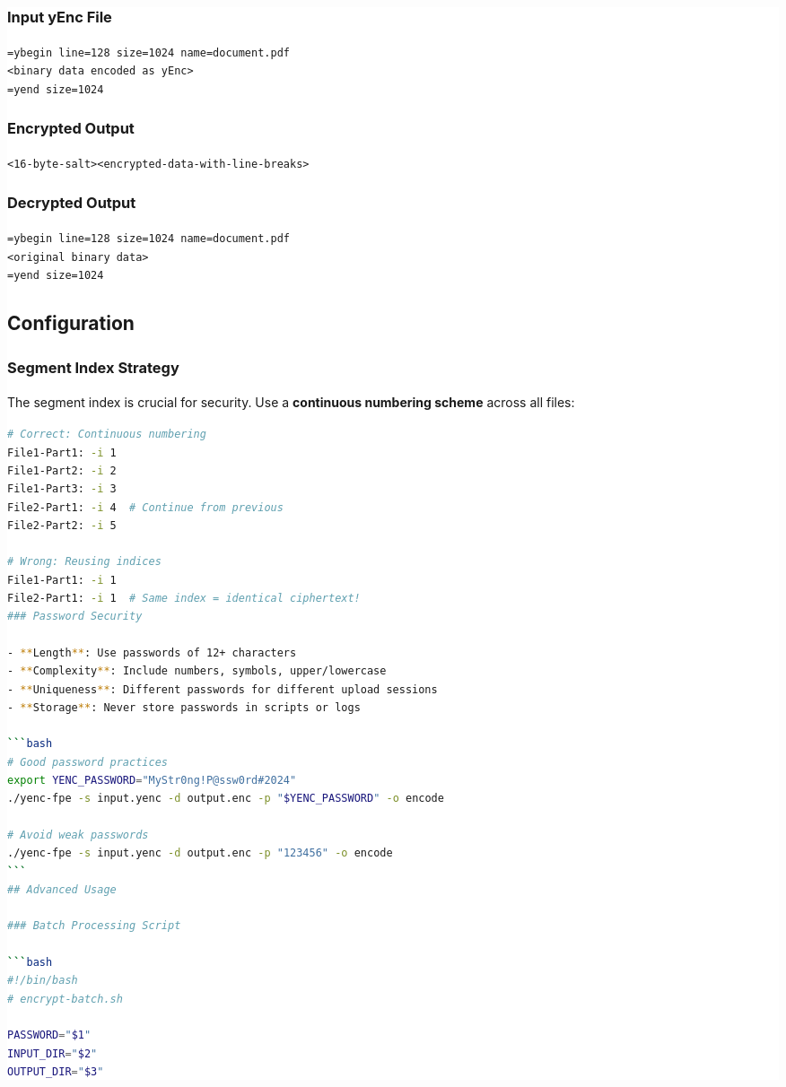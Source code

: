 ### Input yEnc File

```
=ybegin line=128 size=1024 name=document.pdf
<binary data encoded as yEnc>
=yend size=1024
```

### Encrypted Output

```
<16-byte-salt><encrypted-data-with-line-breaks>
```

### Decrypted Output

```
=ybegin line=128 size=1024 name=document.pdf
<original binary data>
=yend size=1024
```

## Configuration

### Segment Index Strategy

The segment index is crucial for security. Use a **continuous numbering scheme** across all files:

````bash
# Correct: Continuous numbering
File1-Part1: -i 1
File1-Part2: -i 2
File1-Part3: -i 3
File2-Part1: -i 4  # Continue from previous
File2-Part2: -i 5

# Wrong: Reusing indices
File1-Part1: -i 1
File2-Part1: -i 1  # Same index = identical ciphertext!
### Password Security

- **Length**: Use passwords of 12+ characters
- **Complexity**: Include numbers, symbols, upper/lowercase
- **Uniqueness**: Different passwords for different upload sessions
- **Storage**: Never store passwords in scripts or logs

```bash
# Good password practices
export YENC_PASSWORD="MyStr0ng!P@ssw0rd#2024"
./yenc-fpe -s input.yenc -d output.enc -p "$YENC_PASSWORD" -o encode

# Avoid weak passwords
./yenc-fpe -s input.yenc -d output.enc -p "123456" -o encode
```
## Advanced Usage

### Batch Processing Script

```bash
#!/bin/bash
# encrypt-batch.sh

PASSWORD="$1"
INPUT_DIR="$2"
OUTPUT_DIR="$3"

````